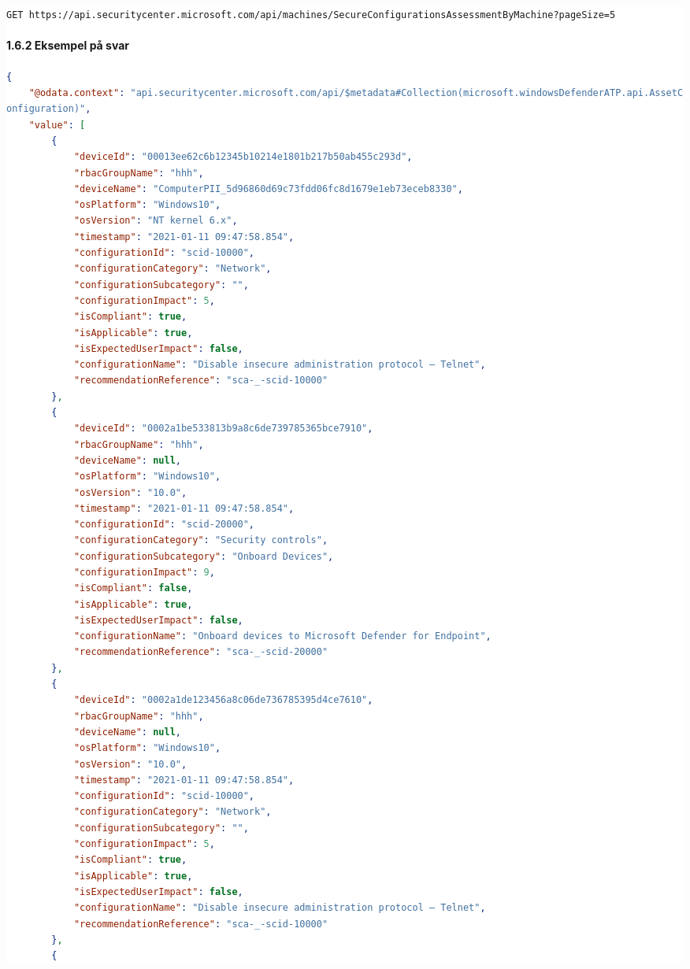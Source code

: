 ```http
GET https://api.securitycenter.microsoft.com/api/machines/SecureConfigurationsAssessmentByMachine?pageSize=5 
```

#### <a name="162-response-example"></a>1.6.2 Eksempel på svar

```json
{
    "@odata.context": "api.securitycenter.microsoft.com/api/$metadata#Collection(microsoft.windowsDefenderATP.api.AssetConfiguration)",
    "value": [
        {
            "deviceId": "00013ee62c6b12345b10214e1801b217b50ab455c293d",
            "rbacGroupName": "hhh",
            "deviceName": "ComputerPII_5d96860d69c73fdd06fc8d1679e1eb73eceb8330",
            "osPlatform": "Windows10",
            "osVersion": "NT kernel 6.x",
            "timestamp": "2021-01-11 09:47:58.854",
            "configurationId": "scid-10000",
            "configurationCategory": "Network",
            "configurationSubcategory": "",
            "configurationImpact": 5,
            "isCompliant": true,
            "isApplicable": true,
            "isExpectedUserImpact": false,
            "configurationName": "Disable insecure administration protocol – Telnet",
            "recommendationReference": "sca-_-scid-10000"
        },
        {
            "deviceId": "0002a1be533813b9a8c6de739785365bce7910",
            "rbacGroupName": "hhh",
            "deviceName": null,
            "osPlatform": "Windows10",
            "osVersion": "10.0",
            "timestamp": "2021-01-11 09:47:58.854",
            "configurationId": "scid-20000",
            "configurationCategory": "Security controls",
            "configurationSubcategory": "Onboard Devices",
            "configurationImpact": 9,
            "isCompliant": false,
            "isApplicable": true,
            "isExpectedUserImpact": false,
            "configurationName": "Onboard devices to Microsoft Defender for Endpoint",
            "recommendationReference": "sca-_-scid-20000"
        },
        {
            "deviceId": "0002a1de123456a8c06de736785395d4ce7610",
            "rbacGroupName": "hhh",
            "deviceName": null,
            "osPlatform": "Windows10",
            "osVersion": "10.0",
            "timestamp": "2021-01-11 09:47:58.854",
            "configurationId": "scid-10000",
            "configurationCategory": "Network",
            "configurationSubcategory": "",
            "configurationImpact": 5,
            "isCompliant": true,
            "isApplicable": true,
            "isExpectedUserImpact": false,
            "configurationName": "Disable insecure administration protocol – Telnet",
            "recommendationReference": "sca-_-scid-10000"
        },
        {
```